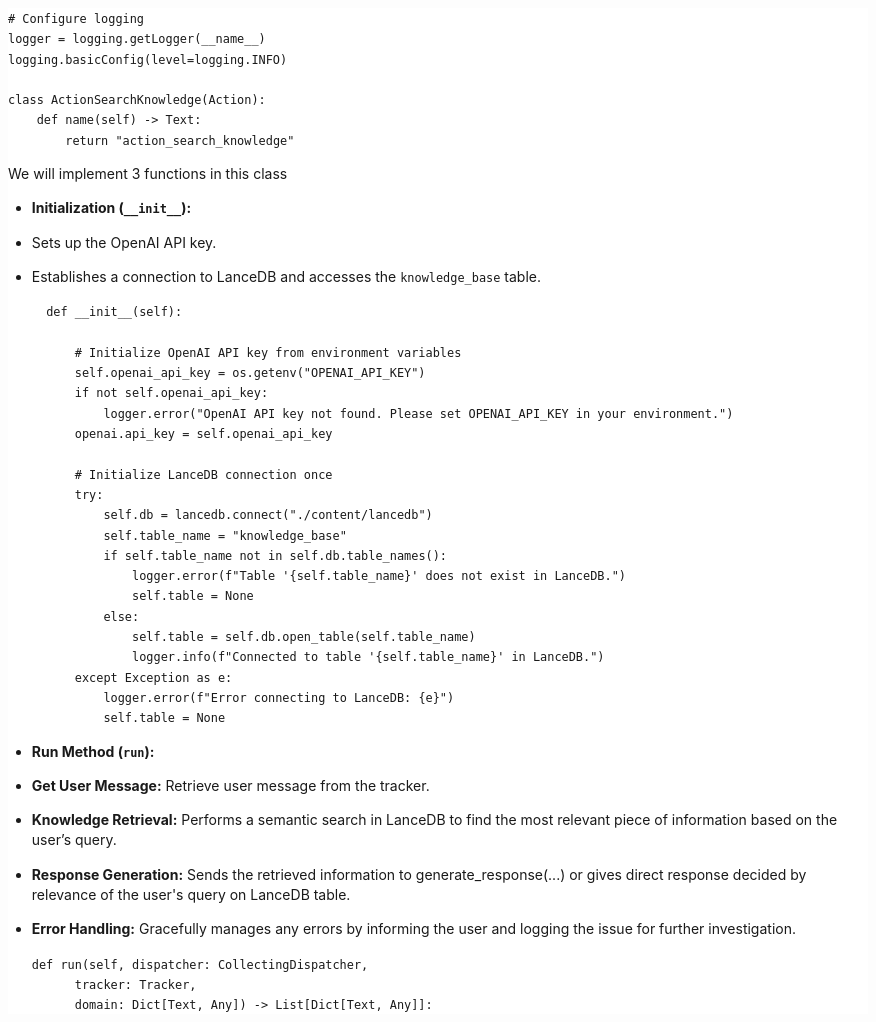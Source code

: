     # Configure logging
    logger = logging.getLogger(__name__)
    logging.basicConfig(level=logging.INFO)
    
    class ActionSearchKnowledge(Action):
        def name(self) -> Text:
            return "action_search_knowledge"

We will implement 3 functions in this class

- **Initialization (`__init__`):**
- Sets up the OpenAI API key.
- Establishes a connection to LanceDB and accesses the `knowledge_base` table.

    
        def __init__(self):
    
            # Initialize OpenAI API key from environment variables
            self.openai_api_key = os.getenv("OPENAI_API_KEY")
            if not self.openai_api_key:
                logger.error("OpenAI API key not found. Please set OPENAI_API_KEY in your environment.")
            openai.api_key = self.openai_api_key
    
            # Initialize LanceDB connection once
            try:
                self.db = lancedb.connect("./content/lancedb")
                self.table_name = "knowledge_base"
                if self.table_name not in self.db.table_names():
                    logger.error(f"Table '{self.table_name}' does not exist in LanceDB.")
                    self.table = None
                else:
                    self.table = self.db.open_table(self.table_name)
                    logger.info(f"Connected to table '{self.table_name}' in LanceDB.")
            except Exception as e:
                logger.error(f"Error connecting to LanceDB: {e}")
                self.table = None
    

- **Run Method (`run`):**
- **Get User Message:** Retrieve user message from the tracker.
- **Knowledge Retrieval:** Performs a semantic search in LanceDB to find the most relevant piece of information based on the user’s query.
- **Response Generation:** Sends the retrieved information to generate_response(...) or gives direct response decided by relevance of the user's query on LanceDB table.
- **Error Handling:** Gracefully manages any errors by informing the user and logging the issue for further investigation.

      def run(self, dispatcher: CollectingDispatcher,
            tracker: Tracker,
            domain: Dict[Text, Any]) -> List[Dict[Text, Any]]:
    